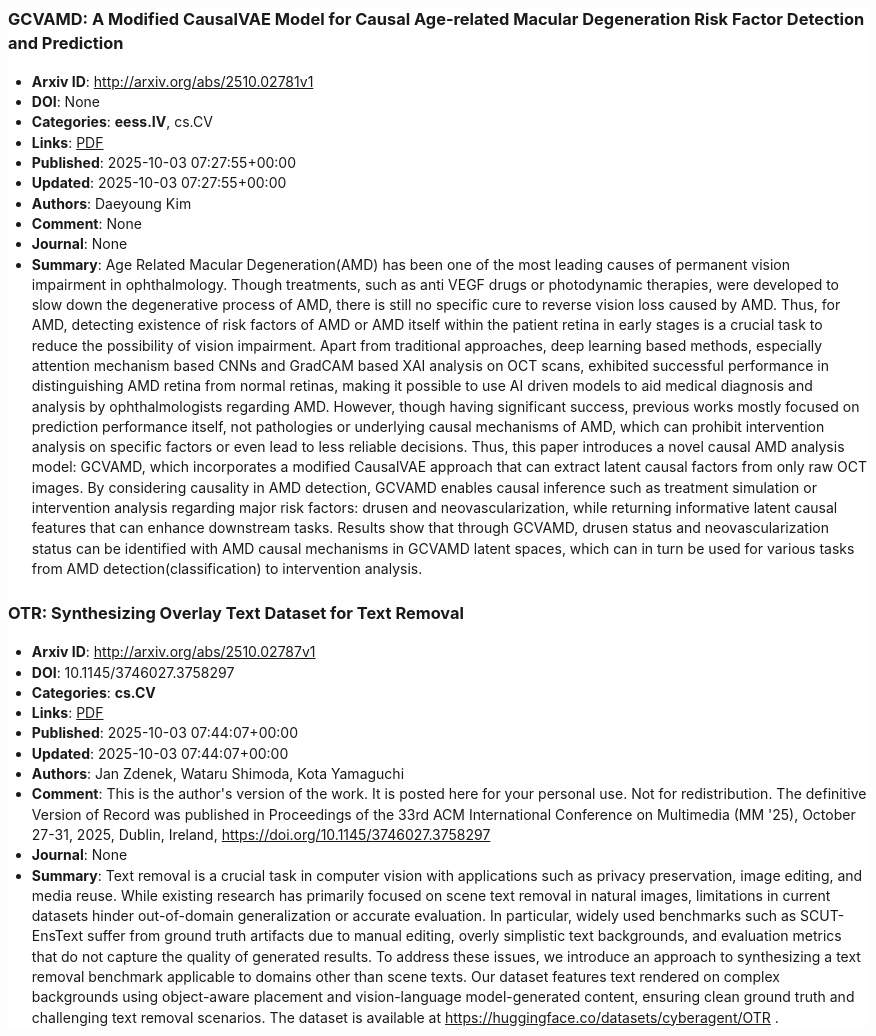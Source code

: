 

### GCVAMD: A Modified CausalVAE Model for Causal Age-related Macular Degeneration Risk Factor Detection and Prediction
- **Arxiv ID**: http://arxiv.org/abs/2510.02781v1
- **DOI**: None
- **Categories**: **eess.IV**, cs.CV
- **Links**: [PDF](http://arxiv.org/pdf/2510.02781v1)
- **Published**: 2025-10-03 07:27:55+00:00
- **Updated**: 2025-10-03 07:27:55+00:00
- **Authors**: Daeyoung Kim
- **Comment**: None
- **Journal**: None
- **Summary**: Age Related Macular Degeneration(AMD) has been one of the most leading causes of permanent vision impairment in ophthalmology. Though treatments, such as anti VEGF drugs or photodynamic therapies, were developed to slow down the degenerative process of AMD, there is still no specific cure to reverse vision loss caused by AMD. Thus, for AMD, detecting existence of risk factors of AMD or AMD itself within the patient retina in early stages is a crucial task to reduce the possibility of vision impairment. Apart from traditional approaches, deep learning based methods, especially attention mechanism based CNNs and GradCAM based XAI analysis on OCT scans, exhibited successful performance in distinguishing AMD retina from normal retinas, making it possible to use AI driven models to aid medical diagnosis and analysis by ophthalmologists regarding AMD. However, though having significant success, previous works mostly focused on prediction performance itself, not pathologies or underlying causal mechanisms of AMD, which can prohibit intervention analysis on specific factors or even lead to less reliable decisions. Thus, this paper introduces a novel causal AMD analysis model: GCVAMD, which incorporates a modified CausalVAE approach that can extract latent causal factors from only raw OCT images. By considering causality in AMD detection, GCVAMD enables causal inference such as treatment simulation or intervention analysis regarding major risk factors: drusen and neovascularization, while returning informative latent causal features that can enhance downstream tasks. Results show that through GCVAMD, drusen status and neovascularization status can be identified with AMD causal mechanisms in GCVAMD latent spaces, which can in turn be used for various tasks from AMD detection(classification) to intervention analysis.



### OTR: Synthesizing Overlay Text Dataset for Text Removal
- **Arxiv ID**: http://arxiv.org/abs/2510.02787v1
- **DOI**: 10.1145/3746027.3758297
- **Categories**: **cs.CV**
- **Links**: [PDF](http://arxiv.org/pdf/2510.02787v1)
- **Published**: 2025-10-03 07:44:07+00:00
- **Updated**: 2025-10-03 07:44:07+00:00
- **Authors**: Jan Zdenek, Wataru Shimoda, Kota Yamaguchi
- **Comment**: This is the author's version of the work. It is posted here for your
  personal use. Not for redistribution. The definitive Version of Record was
  published in Proceedings of the 33rd ACM International Conference on
  Multimedia (MM '25), October 27-31, 2025, Dublin, Ireland,
  https://doi.org/10.1145/3746027.3758297
- **Journal**: None
- **Summary**: Text removal is a crucial task in computer vision with applications such as privacy preservation, image editing, and media reuse. While existing research has primarily focused on scene text removal in natural images, limitations in current datasets hinder out-of-domain generalization or accurate evaluation. In particular, widely used benchmarks such as SCUT-EnsText suffer from ground truth artifacts due to manual editing, overly simplistic text backgrounds, and evaluation metrics that do not capture the quality of generated results. To address these issues, we introduce an approach to synthesizing a text removal benchmark applicable to domains other than scene texts. Our dataset features text rendered on complex backgrounds using object-aware placement and vision-language model-generated content, ensuring clean ground truth and challenging text removal scenarios. The dataset is available at https://huggingface.co/datasets/cyberagent/OTR .
